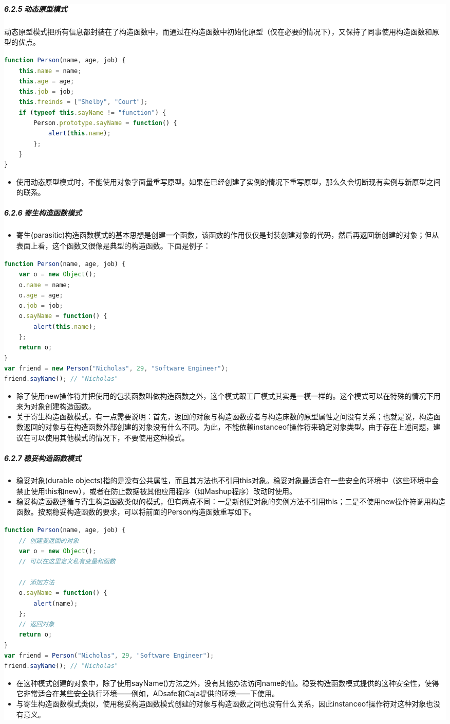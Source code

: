 ##### 6.2.5 动态原型模式
动态原型模式把所有信息都封装在了构造函数中，而通过在构造函数中初始化原型（仅在必要的情况下），又保持了同事使用构造函数和原型的优点。

```javascript
function Person(name, age, job) {
    this.name = name;
    this.age = age;
    this.job = job;
    this.freinds = ["Shelby", "Court"];
    if (typeof this.sayName != "function") {
        Person.prototype.sayName = function() {
            alert(this.name);
        };
    }
}
```
- 使用动态原型模式时，不能使用对象字面量重写原型。如果在已经创建了实例的情况下重写原型，那么久会切断现有实例与新原型之间的联系。

##### 6.2.6 寄生构造函数模式
- 寄生(parasitic)构造函数模式的基本思想是创建一个函数，该函数的作用仅仅是封装创建对象的代码，然后再返回新创建的对象；但从表面上看，这个函数又很像是典型的构造函数。下面是例子：

```javascript
function Person(name, age, job) {
    var o = new Object();
    o.name = name;
    o.age = age;
    o.job = job;
    o.sayName = function() {
        alert(this.name);
    };
    return o;
}
var friend = new Person("Nicholas", 29, "Software Engineer");
friend.sayName(); // "Nicholas"
```
- 除了使用new操作符并把使用的包装函数叫做构造函数之外，这个模式跟工厂模式其实是一模一样的。这个模式可以在特殊的情况下用来为对象创建构造函数。
- 关于寄生构造函数模式，有一点需要说明：首先，返回的对象与构造函数或者与构造床数的原型属性之间没有关系；也就是说，构造函数返回的对象与在构造函数外部创建的对象没有什么不同。为此，不能依赖instanceof操作符来确定对象类型。由于存在上述问题，建议在可以使用其他模式的情况下，不要使用这种模式。

##### 6.2.7 稳妥构造函数模式
- 稳妥对象(durable objects)指的是没有公共属性，而且其方法也不引用this对象。稳妥对象最适合在一些安全的环境中（这些环境中会禁止使用this和new），或者在防止数据被其他应用程序（如Mashup程序）改动时使用。
- 稳妥构造函数遵循与寄生构造函数类似的模式，但有两点不同：一是新创建对象的实例方法不引用this；二是不使用new操作符调用构造函数。按照稳妥构造函数的要求，可以将前面的Person构造函数重写如下。

```javascript
function Person(name, age, job) {
    // 创建要返回的对象
    var o = new Object();
    // 可以在这里定义私有变量和函数
    
    // 添加方法
    o.sayName = function() {
        alert(name);
    };
    // 返回对象
    return o;
}
var friend = Person("Nicholas", 29, "Software Engineer");
friend.sayName(); // "Nicholas"
```
- 在这种模式创建的对象中，除了使用sayName()方法之外，没有其他办法访问name的值。稳妥构造函数模式提供的这种安全性，使得它非常适合在某些安全执行环境——例如，ADsafe和Caja提供的环境——下使用。
- 与寄生构造函数模式类似，使用稳妥构造函数模式创建的对象与构造函数之间也没有什么关系，因此instanceof操作符对这种对象也没有意义。
